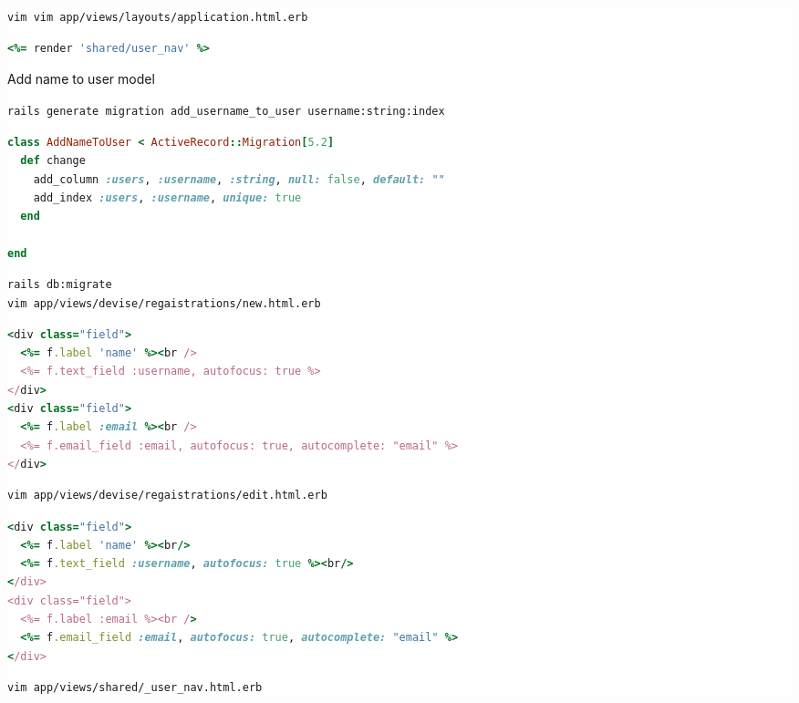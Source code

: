 ```sh
vim vim app/views/layouts/application.html.erb
```

```rb
<%= render 'shared/user_nav' %>
```

Add name to user model

```sh
rails generate migration add_username_to_user username:string:index
```

```rb
class AddNameToUser < ActiveRecord::Migration[5.2]
  def change
    add_column :users, :username, :string, null: false, default: ""
    add_index :users, :username, unique: true
  end

end
```

```sh
rails db:migrate
vim app/views/devise/regaistrations/new.html.erb
```

```rb
<div class="field">
  <%= f.label 'name' %><br />
  <%= f.text_field :username, autofocus: true %>
</div>  
<div class="field">
  <%= f.label :email %><br />
  <%= f.email_field :email, autofocus: true, autocomplete: "email" %>
</div>  
```

```sh
vim app/views/devise/regaistrations/edit.html.erb
```

```rb
<div class="field">
  <%= f.label 'name' %><br/>
  <%= f.text_field :username, autofocus: true %><br/>
</div>  
<div class="field">
  <%= f.label :email %><br />
  <%= f.email_field :email, autofocus: true, autocomplete: "email" %>
</div>  
```

```sh
vim app/views/shared/_user_nav.html.erb
```
